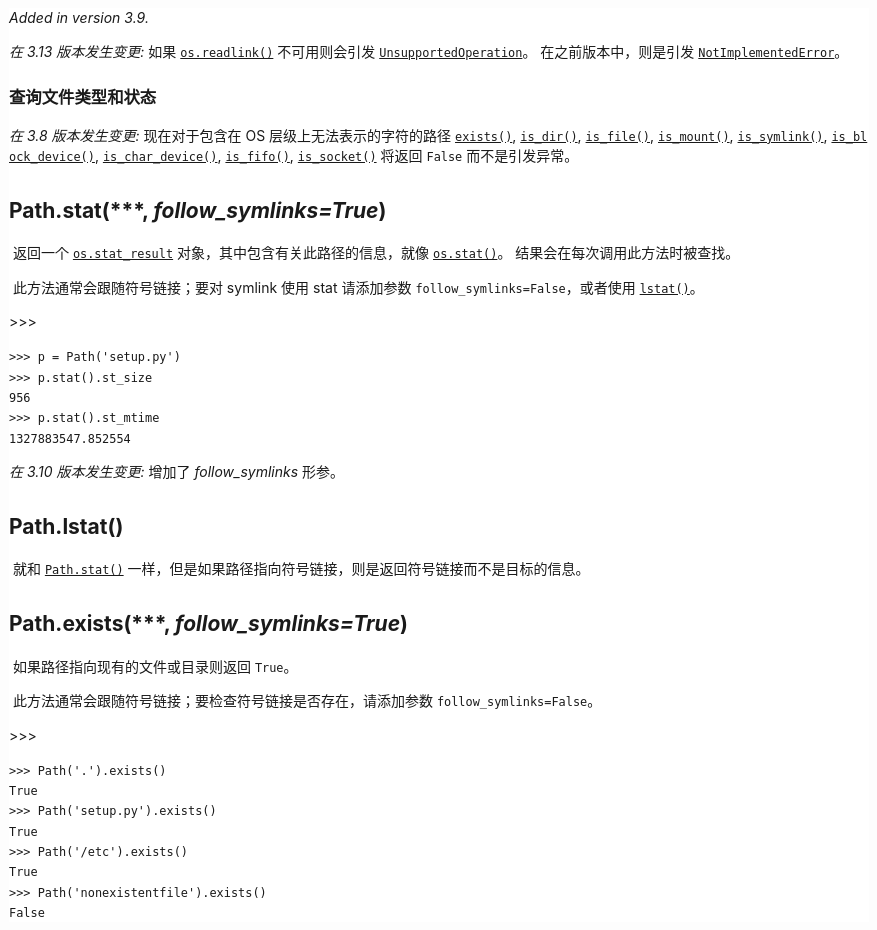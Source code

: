 *Added in version 3.9.*

*在 3.13 版本发生变更:* 如果 [`os.readlink()`](https://docs.python.org/zh-cn/3.13/library/os.html#os.readlink) 不可用则会引发 [`UnsupportedOperation`](https://docs.python.org/zh-cn/3.13/library/pathlib.html#pathlib.UnsupportedOperation)。 在之前版本中，则是引发 [`NotImplementedError`](https://docs.python.org/zh-cn/3.13/library/exceptions.html#NotImplementedError)。

### 查询文件类型和状态

*在 3.8 版本发生变更:* 现在对于包含在 OS 层级上无法表示的字符的路径 [`exists()`](https://docs.python.org/zh-cn/3.13/library/pathlib.html#pathlib.Path.exists), [`is_dir()`](https://docs.python.org/zh-cn/3.13/library/pathlib.html#pathlib.Path.is_dir), [`is_file()`](https://docs.python.org/zh-cn/3.13/library/pathlib.html#pathlib.Path.is_file), [`is_mount()`](https://docs.python.org/zh-cn/3.13/library/pathlib.html#pathlib.Path.is_mount), [`is_symlink()`](https://docs.python.org/zh-cn/3.13/library/pathlib.html#pathlib.Path.is_symlink), [`is_block_device()`](https://docs.python.org/zh-cn/3.13/library/pathlib.html#pathlib.Path.is_block_device), [`is_char_device()`](https://docs.python.org/zh-cn/3.13/library/pathlib.html#pathlib.Path.is_char_device), [`is_fifo()`](https://docs.python.org/zh-cn/3.13/library/pathlib.html#pathlib.Path.is_fifo), [`is_socket()`](https://docs.python.org/zh-cn/3.13/library/pathlib.html#pathlib.Path.is_socket) 将返回 `False` 而不是引发异常。

## Path.**stat**(***, *follow_symlinks=True*)

​	返回一个 [`os.stat_result`](https://docs.python.org/zh-cn/3.13/library/os.html#os.stat_result) 对象，其中包含有关此路径的信息，就像 [`os.stat()`](https://docs.python.org/zh-cn/3.13/library/os.html#os.stat)。 结果会在每次调用此方法时被查找。

​	此方法通常会跟随符号链接；要对 symlink 使用 stat 请添加参数 `follow_symlinks=False`，或者使用 [`lstat()`](https://docs.python.org/zh-cn/3.13/library/pathlib.html#pathlib.Path.lstat)。

\>>>

```
>>> p = Path('setup.py')
>>> p.stat().st_size
956
>>> p.stat().st_mtime
1327883547.852554
```

*在 3.10 版本发生变更:* 增加了 *follow_symlinks* 形参。

## Path.**lstat**()

​	就和 [`Path.stat()`](https://docs.python.org/zh-cn/3.13/library/pathlib.html#pathlib.Path.stat) 一样，但是如果路径指向符号链接，则是返回符号链接而不是目标的信息。

## Path.**exists**(***, *follow_symlinks=True*)

​	如果路径指向现有的文件或目录则返回 `True`。

​	此方法通常会跟随符号链接；要检查符号链接是否存在，请添加参数 `follow_symlinks=False`。

\>>>

```
>>> Path('.').exists()
True
>>> Path('setup.py').exists()
True
>>> Path('/etc').exists()
True
>>> Path('nonexistentfile').exists()
False
```
